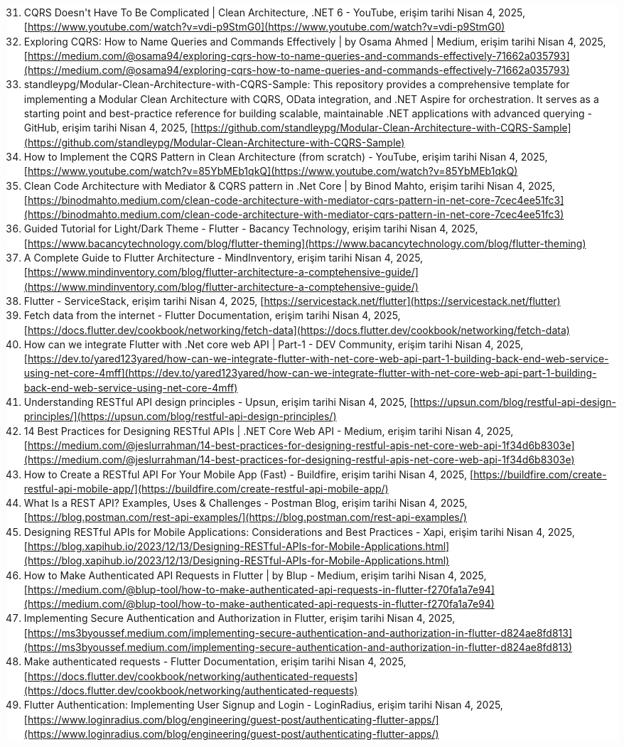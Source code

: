 31. CQRS Doesn't Have To Be Complicated | Clean Architecture, .NET 6 \- YouTube, erişim tarihi Nisan 4, 2025, [https://www.youtube.com/watch?v=vdi-p9StmG0](https://www.youtube.com/watch?v=vdi-p9StmG0)  
32. Exploring CQRS: How to Name Queries and Commands Effectively | by Osama Ahmed | Medium, erişim tarihi Nisan 4, 2025, [https://medium.com/@osama94/exploring-cqrs-how-to-name-queries-and-commands-effectively-71662a035793](https://medium.com/@osama94/exploring-cqrs-how-to-name-queries-and-commands-effectively-71662a035793)  
33. standleypg/Modular-Clean-Architecture-with-CQRS-Sample: This repository provides a comprehensive template for implementing a Modular Clean Architecture with CQRS, OData integration, and .NET Aspire for orchestration. It serves as a starting point and best-practice reference for building scalable, maintainable .NET applications with advanced querying \- GitHub, erişim tarihi Nisan 4, 2025, [https://github.com/standleypg/Modular-Clean-Architecture-with-CQRS-Sample](https://github.com/standleypg/Modular-Clean-Architecture-with-CQRS-Sample)  
34. How to Implement the CQRS Pattern in Clean Architecture (from scratch) \- YouTube, erişim tarihi Nisan 4, 2025, [https://www.youtube.com/watch?v=85YbMEb1qkQ](https://www.youtube.com/watch?v=85YbMEb1qkQ)  
35. Clean Code Architecture with Mediator & CQRS pattern in .Net Core | by Binod Mahto, erişim tarihi Nisan 4, 2025, [https://binodmahto.medium.com/clean-code-architecture-with-mediator-cqrs-pattern-in-net-core-7cec4ee51fc3](https://binodmahto.medium.com/clean-code-architecture-with-mediator-cqrs-pattern-in-net-core-7cec4ee51fc3)  
36. Guided Tutorial for Light/Dark Theme \- Flutter \- Bacancy Technology, erişim tarihi Nisan 4, 2025, [https://www.bacancytechnology.com/blog/flutter-theming](https://www.bacancytechnology.com/blog/flutter-theming)  
37. A Complete Guide to Flutter Architecture \- MindInventory, erişim tarihi Nisan 4, 2025, [https://www.mindinventory.com/blog/flutter-architecture-a-comptehensive-guide/](https://www.mindinventory.com/blog/flutter-architecture-a-comptehensive-guide/)  
38. Flutter \- ServiceStack, erişim tarihi Nisan 4, 2025, [https://servicestack.net/flutter](https://servicestack.net/flutter)  
39. Fetch data from the internet \- Flutter Documentation, erişim tarihi Nisan 4, 2025, [https://docs.flutter.dev/cookbook/networking/fetch-data](https://docs.flutter.dev/cookbook/networking/fetch-data)  
40. How can we integrate Flutter with .Net core web API | Part-1 \- DEV Community, erişim tarihi Nisan 4, 2025, [https://dev.to/yared123yared/how-can-we-integrate-flutter-with-net-core-web-api-part-1-building-back-end-web-service-using-net-core-4mff](https://dev.to/yared123yared/how-can-we-integrate-flutter-with-net-core-web-api-part-1-building-back-end-web-service-using-net-core-4mff)  
41. Understanding RESTful API design principles \- Upsun, erişim tarihi Nisan 4, 2025, [https://upsun.com/blog/restful-api-design-principles/](https://upsun.com/blog/restful-api-design-principles/)  
42. 14 Best Practices for Designing RESTful APIs | .NET Core Web API \- Medium, erişim tarihi Nisan 4, 2025, [https://medium.com/@jeslurrahman/14-best-practices-for-designing-restful-apis-net-core-web-api-1f34d6b8303e](https://medium.com/@jeslurrahman/14-best-practices-for-designing-restful-apis-net-core-web-api-1f34d6b8303e)  
43. How to Create a RESTful API For Your Mobile App (Fast) \- Buildfire, erişim tarihi Nisan 4, 2025, [https://buildfire.com/create-restful-api-mobile-app/](https://buildfire.com/create-restful-api-mobile-app/)  
44. What Is a REST API? Examples, Uses & Challenges \- Postman Blog, erişim tarihi Nisan 4, 2025, [https://blog.postman.com/rest-api-examples/](https://blog.postman.com/rest-api-examples/)  
45. Designing RESTful APIs for Mobile Applications: Considerations and Best Practices \- Xapi, erişim tarihi Nisan 4, 2025, [https://blog.xapihub.io/2023/12/13/Designing-RESTful-APIs-for-Mobile-Applications.html](https://blog.xapihub.io/2023/12/13/Designing-RESTful-APIs-for-Mobile-Applications.html)  
46. How to Make Authenticated API Requests in Flutter | by Blup \- Medium, erişim tarihi Nisan 4, 2025, [https://medium.com/@blup-tool/how-to-make-authenticated-api-requests-in-flutter-f270fa1a7e94](https://medium.com/@blup-tool/how-to-make-authenticated-api-requests-in-flutter-f270fa1a7e94)  
47. Implementing Secure Authentication and Authorization in Flutter, erişim tarihi Nisan 4, 2025, [https://ms3byoussef.medium.com/implementing-secure-authentication-and-authorization-in-flutter-d824ae8fd813](https://ms3byoussef.medium.com/implementing-secure-authentication-and-authorization-in-flutter-d824ae8fd813)  
48. Make authenticated requests \- Flutter Documentation, erişim tarihi Nisan 4, 2025, [https://docs.flutter.dev/cookbook/networking/authenticated-requests](https://docs.flutter.dev/cookbook/networking/authenticated-requests)  
49. Flutter Authentication: Implementing User Signup and Login \- LoginRadius, erişim tarihi Nisan 4, 2025, [https://www.loginradius.com/blog/engineering/guest-post/authenticating-flutter-apps/](https://www.loginradius.com/blog/engineering/guest-post/authenticating-flutter-apps/)  